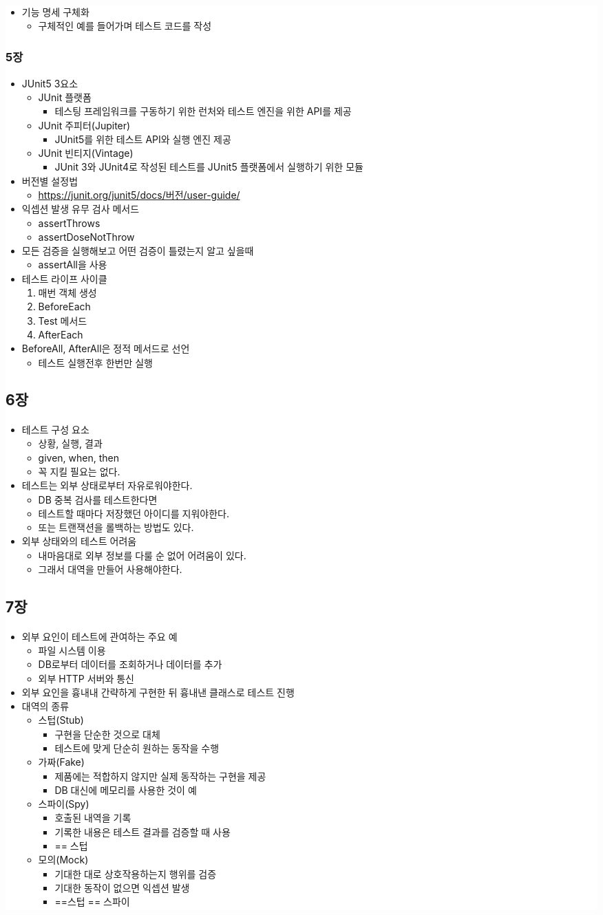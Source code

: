 - 기능 명세 구체화
    - 구체적인 예를 들어가며 테스트 코드를 작성

### 5장

- JUnit5 3요소
    - JUnit 플랫폼
        - 테스팅 프레임워크를 구동하기 위한 런처와 테스트 엔진을 위한 API를 제공
    - JUnit 주피터(Jupiter)
        - JUnit5를 위한 테스트 API와 실행 엔진 제공
    - JUnit 빈티지(Vintage)
        - JUnit 3와 JUnit4로 작성된 테스트를 JUnit5 플랫폼에서 실행하기 위한 모듈
- 버전별 설정법
    - https://junit.org/junit5/docs/버전/user-guide/
- 익셉션 발생 유무 검사 메서드
    - assertThrows
    - assertDoseNotThrow
- 모든 검증을 실행해보고 어떤 검증이 틀렸는지 알고 싶을때
    - assertAll을 사용
- 테스트 라이프 사이클
    1. 매번 객체 생성
    2. BeforeEach
    3. Test 메서드
    4. AfterEach
- BeforeAll, AfterAll은 정적 메서드로 선언
    - 테스트 실행전후 한번만 실행

## 6장

- 테스트 구성 요소
    - 상황, 실행, 결과
    - given, when, then
    - 꼭 지킬 필요는 없다.
- 테스트는 외부 상태로부터 자유로워야한다.
    - DB 중복 검사를 테스트한다면
    - 테스트할 때마다 저장했던 아이디를 지워야한다.
    - 또는 트랜잭션을 롤백하는 방법도 있다.
- 외부 상태와의 테스트 어려움
    - 내마음대로 외부 정보를 다룰 순 없어 어려움이 있다.
    - 그래서 대역을 만들어 사용해야한다.

## 7장

- 외부 요인이 테스트에 관여하는 주요 예
    - 파일 시스템 이용
    - DB로부터 데이터를 조회하거나 데이터를 추가
    - 외부 HTTP 서버와 통신
- 외부 요인을 흉내내 간략하게 구현한 뒤 흉내낸 클래스로 테스트 진행
- 대역의 종류
    - 스텁(Stub)
        - 구현을 단순한 것으로 대체
        - 테스트에 맞게 단순히 원하는 동작을 수행
    - 가짜(Fake)
        - 제품에는 적합하지 않지만 실제 동작하는 구현을 제공
        - DB 대신에 메모리를 사용한 것이 예
    - 스파이(Spy)
        - 호출된 내역을 기록
        - 기록한 내용은 테스트 결과를 검증할 때 사용
        - == 스텁
    - 모의(Mock)
        - 기대한 대로 상호작용하는지 행위를 검증
        - 기대한 동작이 없으면 익셉션 발생
        - ==스텁 == 스파이
    